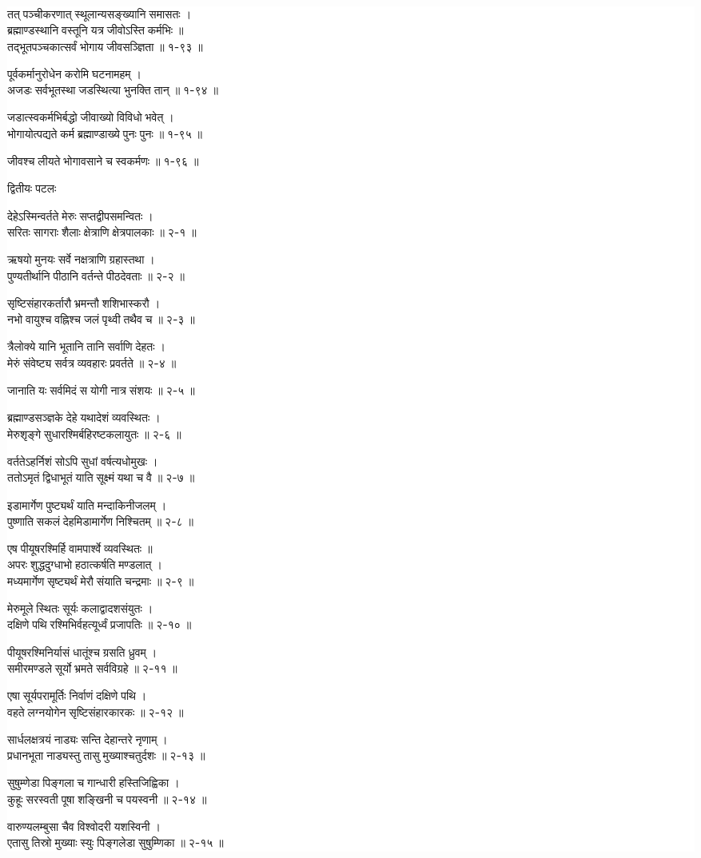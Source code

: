 तत् पञ्चीकरणात् स्थूलान्यसङ्ख्यानि समासतः ।  
ब्रह्माण्डस्थानि वस्तूनि यत्र जीवोऽस्ति कर्मभिः ॥  
तद्भूतपञ्चकात्सर्वं भोगाय जीवसञ्ज्ञिता ॥ १-९३ ॥  
  
पूर्वकर्मानुरोधेन करोमि घटनामहम् ।  
अजडः सर्वभूतस्था जडस्थित्या भुनक्ति तान् ॥ १-९४ ॥  
  
जडात्स्वकर्मभिर्बद्धो जीवाख्यो विविधो भवेत् ।  
भोगायोत्पद्यते कर्म ब्रह्माण्डाख्ये पुनः पुनः ॥ १-९५ ॥  
  
जीवश्च लीयते भोगावसाने च स्वकर्मणः ॥ १-९६ ॥  
  
  
  
द्वितीयः पटलः  
  
  
देहेऽस्मिन्वर्तते मेरुः सप्तद्वीपसमन्वितः ।  
सरितः सागराः शैलाः क्षेत्राणि क्षेत्रपालकाः ॥ २-१ ॥  
  
ऋषयो मुनयः सर्वे नक्षत्राणि ग्रहास्तथा ।  
पुण्यतीर्थानि पीठानि वर्तन्ते पीठदेवताः ॥ २-२ ॥  
  
सृष्टिसंहारकर्तारौ भ्रमन्तौ शशिभास्करौ ।  
नभो वायुश्च वह्निश्च जलं पृथ्वी तथैव च ॥ २-३ ॥  
  
त्रैलोक्ये यानि भूतानि तानि सर्वाणि देहतः ।  
मेरुं संवेष्ट्य सर्वत्र व्यवहारः प्रवर्तते ॥ २-४ ॥  
  
जानाति यः सर्वमिदं स योगी नात्र संशयः ॥ २-५ ॥  
  
ब्रह्माण्डसञ्ज्ञके देहे यथादेशं व्यवस्थितः ।  
मेरुशृङ्गे सुधारश्मिर्बहिरष्टकलायुतः ॥ २-६ ॥  
  
वर्ततेऽहर्निशं सोऽपि सुधां वर्षत्यधोमुखः ।  
ततोऽमृतं द्विधाभूतं याति सूक्ष्मं यथा च वै ॥ २-७ ॥  
  
इडामार्गेण पुष्ट्यर्थं याति मन्दाकिनीजलम् ।  
पुष्णाति सकलं देहमिडामार्गेण निश्चितम् ॥ २-८ ॥  
  
एष पीयूषरश्मिर्हि वामपार्श्वे व्यवस्थितः ॥  
अपरः शुद्धदुग्धाभो हठात्कर्षति मण्डलात् ।  
मध्यमार्गेण सृष्ट्यर्थं मेरौ संयाति चन्द्रमाः ॥ २-९ ॥  
  
मेरुमूले स्थितः सूर्यः कलाद्वादशसंयुतः ।  
दक्षिणे पथि रश्मिभिर्वहत्यूर्ध्वं प्रजापतिः ॥ २-१० ॥  
  
पीयूषरश्मिनिर्यासं धातूंश्च ग्रसति ध्रुवम् ।  
समीरमण्डले सूर्यो भ्रमते सर्वविग्रहे ॥ २-११ ॥  
  
एषा सूर्यपरामूर्तिः निर्वाणं दक्षिणे पथि ।  
वहते लग्नयोगेन सृष्टिसंहारकारकः ॥ २-१२ ॥  
  
सार्धलक्षत्रयं नाड्यः सन्ति देहान्तरे नृणाम् ।  
प्रधानभूता नाड्यस्तु तासु मुख्याश्चतुर्दशः ॥ २-१३ ॥  
  
सुषुम्णेडा पिङ्गला च गान्धारी हस्तिजिह्विका ।  
कुहूः सरस्वती पूषा शङ्खिनी च पयस्वनी ॥ २-१४ ॥  
  
वारुण्यलम्बुसा चैव विश्वोदरी यशस्विनी ।  
एतासु तिस्रो मुख्याः स्युः पिङ्गलेडा सुषुम्णिका ॥ २-१५ ॥  
  